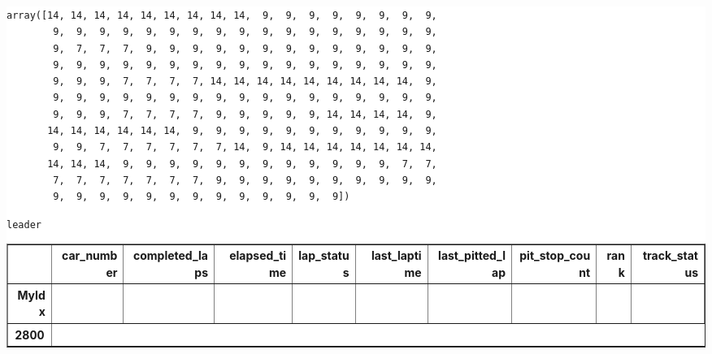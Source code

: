 


    array([14, 14, 14, 14, 14, 14, 14, 14, 14,  9,  9,  9,  9,  9,  9,  9,  9,
            9,  9,  9,  9,  9,  9,  9,  9,  9,  9,  9,  9,  9,  9,  9,  9,  9,
            9,  7,  7,  7,  9,  9,  9,  9,  9,  9,  9,  9,  9,  9,  9,  9,  9,
            9,  9,  9,  9,  9,  9,  9,  9,  9,  9,  9,  9,  9,  9,  9,  9,  9,
            9,  9,  9,  7,  7,  7,  7, 14, 14, 14, 14, 14, 14, 14, 14, 14,  9,
            9,  9,  9,  9,  9,  9,  9,  9,  9,  9,  9,  9,  9,  9,  9,  9,  9,
            9,  9,  9,  7,  7,  7,  7,  9,  9,  9,  9,  9, 14, 14, 14, 14,  9,
           14, 14, 14, 14, 14, 14,  9,  9,  9,  9,  9,  9,  9,  9,  9,  9,  9,
            9,  9,  7,  7,  7,  7,  7,  7, 14,  9, 14, 14, 14, 14, 14, 14, 14,
           14, 14, 14,  9,  9,  9,  9,  9,  9,  9,  9,  9,  9,  9,  9,  7,  7,
            7,  7,  7,  7,  7,  7,  7,  9,  9,  9,  9,  9,  9,  9,  9,  9,  9,
            9,  9,  9,  9,  9,  9,  9,  9,  9,  9,  9,  9,  9])




```python
leader
```




<div>
<style scoped>
    .dataframe tbody tr th:only-of-type {
        vertical-align: middle;
    }

    .dataframe tbody tr th {
        vertical-align: top;
    }

    .dataframe thead th {
        text-align: right;
    }
</style>
<table border="1" class="dataframe">
  <thead>
    <tr style="text-align: right;">
      <th></th>
      <th>car_number</th>
      <th>completed_laps</th>
      <th>elapsed_time</th>
      <th>lap_status</th>
      <th>last_laptime</th>
      <th>last_pitted_lap</th>
      <th>pit_stop_count</th>
      <th>rank</th>
      <th>track_status</th>
    </tr>
    <tr>
      <th>MyIdx</th>
      <th></th>
      <th></th>
      <th></th>
      <th></th>
      <th></th>
      <th></th>
      <th></th>
      <th></th>
      <th></th>
    </tr>
  </thead>
  <tbody>
    <tr>
      <th>2800</th>